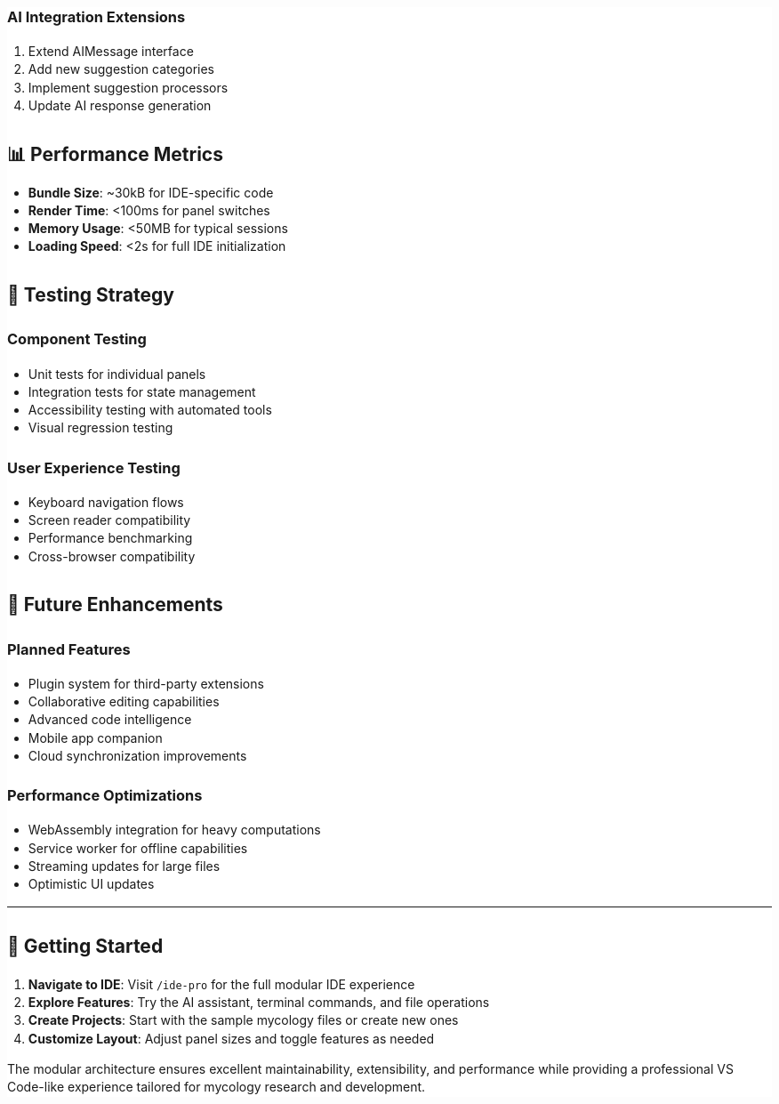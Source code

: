 ### AI Integration Extensions
1. Extend AIMessage interface
2. Add new suggestion categories
3. Implement suggestion processors
4. Update AI response generation

## 📊 Performance Metrics

- **Bundle Size**: ~30kB for IDE-specific code
- **Render Time**: <100ms for panel switches
- **Memory Usage**: <50MB for typical sessions
- **Loading Speed**: <2s for full IDE initialization

## 🧪 Testing Strategy

### Component Testing
- Unit tests for individual panels
- Integration tests for state management
- Accessibility testing with automated tools
- Visual regression testing

### User Experience Testing
- Keyboard navigation flows
- Screen reader compatibility
- Performance benchmarking
- Cross-browser compatibility

## 🎯 Future Enhancements

### Planned Features
- Plugin system for third-party extensions
- Collaborative editing capabilities
- Advanced code intelligence
- Mobile app companion
- Cloud synchronization improvements

### Performance Optimizations
- WebAssembly integration for heavy computations
- Service worker for offline capabilities
- Streaming updates for large files
- Optimistic UI updates

---

## 🏁 Getting Started

1. **Navigate to IDE**: Visit `/ide-pro` for the full modular IDE experience
2. **Explore Features**: Try the AI assistant, terminal commands, and file operations
3. **Create Projects**: Start with the sample mycology files or create new ones
4. **Customize Layout**: Adjust panel sizes and toggle features as needed

The modular architecture ensures excellent maintainability, extensibility, and performance while providing a professional VS Code-like experience tailored for mycology research and development.
